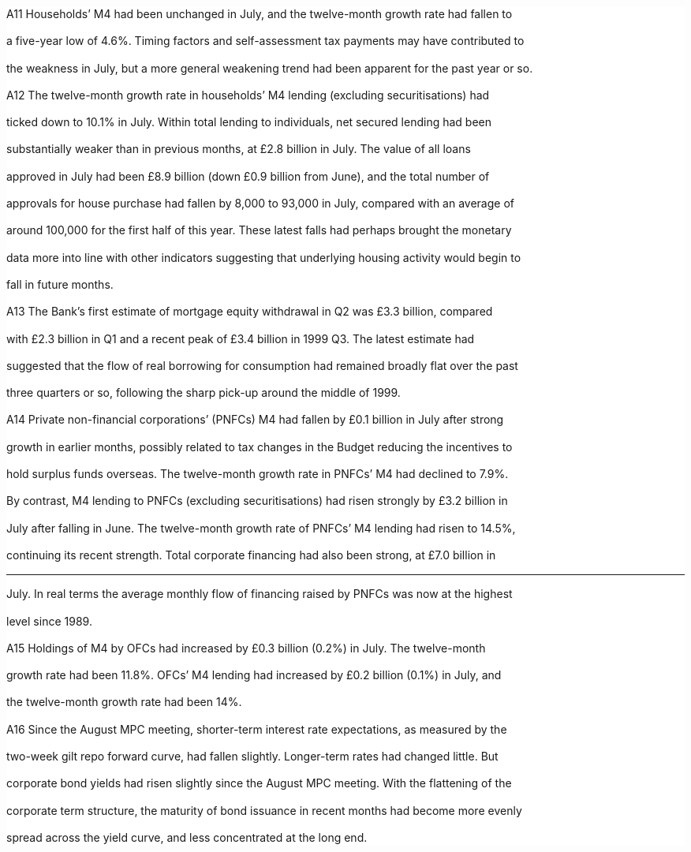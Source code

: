A11 Households’ M4 had been unchanged in July, and the twelve-month growth rate had fallen to

a five-year low of 4.6%. Timing factors and self-assessment tax payments may have contributed to

the weakness in July, but a more general weakening trend had been apparent for the past year or so.

A12 The twelve-month growth rate in households’ M4 lending (excluding securitisations) had

ticked down to 10.1% in July. Within total lending to individuals, net secured lending had been

substantially weaker than in previous months, at £2.8 billion in July. The value of all loans

approved in July had been £8.9 billion (down £0.9 billion from June), and the total number of

approvals for house purchase had fallen by 8,000 to 93,000 in July, compared with an average of

around 100,000 for the first half of this year. These latest falls had perhaps brought the monetary

data more into line with other indicators suggesting that underlying housing activity would begin to

fall in future months.

A13 The Bank’s first estimate of mortgage equity withdrawal in Q2 was £3.3 billion, compared

with £2.3 billion in Q1 and a recent peak of £3.4 billion in 1999 Q3. The latest estimate had

suggested that the flow of real borrowing for consumption had remained broadly flat over the past

three quarters or so, following the sharp pick-up around the middle of 1999.

A14 Private non-financial corporations’ (PNFCs) M4 had fallen by £0.1 billion in July after strong

growth in earlier months, possibly related to tax changes in the Budget reducing the incentives to

hold surplus funds overseas. The twelve-month growth rate in PNFCs’ M4 had declined to 7.9%.

By contrast, M4 lending to PNFCs (excluding securitisations) had risen strongly by £3.2 billion in

July after falling in June. The twelve-month growth rate of PNFCs’ M4 lending had risen to 14.5%,

continuing its recent strength. Total corporate financing had also been strong, at £7.0 billion in


-----

July. In real terms the average monthly flow of financing raised by PNFCs was now at the highest

level since 1989.

A15 Holdings of M4 by OFCs had increased by £0.3 billion (0.2%) in July. The twelve-month

growth rate had been 11.8%. OFCs’ M4 lending had increased by £0.2 billion (0.1%) in July, and

the twelve-month growth rate had been 14%.

A16 Since the August MPC meeting, shorter-term interest rate expectations, as measured by the

two-week gilt repo forward curve, had fallen slightly. Longer-term rates had changed little. But

corporate bond yields had risen slightly since the August MPC meeting. With the flattening of the

corporate term structure, the maturity of bond issuance in recent months had become more evenly

spread across the yield curve, and less concentrated at the long end.
